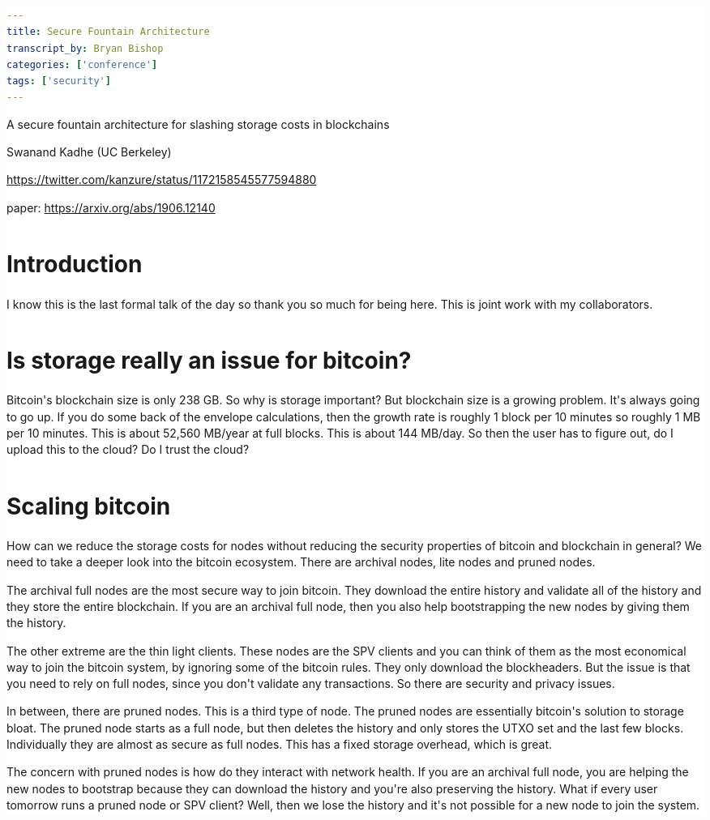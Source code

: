 ```yaml
---
title: Secure Fountain Architecture
transcript_by: Bryan Bishop
categories: ['conference']
tags: ['security']
---
```


A secure fountain architecture for slashing storage costs in blockchains

Swanand Kadhe (UC Berkeley)

<https://twitter.com/kanzure/status/1172158545577594880>

paper: <https://arxiv.org/abs/1906.12140>

# Introduction

I know this is the last formal talk of the day so thank you so much for being here. This is joint work with my collaborators.

# Is storage really an issue for bitcoin?

Bitcoin's blockchain size is only 238 GB. So why is storage important? But blockchain size is a growing problem. It's always going to go up. If you do some back of the envelope calculations, then the growth rate is roughly 1 block per 10 minutes so roughly 1 MB per 10 minutes. This is about 52,560 MB/year at full blocks.  This is about 144 MB/day. So then the user has to figure out, do I upload this to the cloud? Do I trust the cloud?

# Scaling bitcoin

How can we reduce the storage costs for nodes without reducing the security properties of bitcoin and blockchain in general? We need to take a deeper look into the bitcoin ecosystem. There are archival nodes, lite nodes and pruned nodes.

The archival full nodes are the most secure way to join bitcoin. They download the entire history and validate all of the history and they store the entire blockchain. If you are an archival full node, then you also help bootstrapping the new nodes by giving them the history.

The other extreme are the thin light clients. These nodes are the SPV clients and you can think of them as the most economical way to join the bitcoin system, by ignoring some of the bitcoin rules. They only download the blockheaders. But the issue is that you need to rely on full nodes, since you don't validate any transactions. So there are security and privacy issues.

In between, there are pruned nodes. This is a third type of node. The pruned nodes are essentially bitcoin's solution to storage bloat. The pruned node starts as a full node, but then deletes the history and only stores the UTXO set and the last few blocks. Individually they are almost as secure as full nodes. This has a fixed storage overhead, which is great.

The concern with pruned nodes is how do they interact with network health. If you are an archival full node, you are helping the new nodes to bootstrap because they can download the history and you're also preserving the history. What if every user tomorrow runs a pruned node or SPV client? Well, then we lose the history and it's not possible for a new node to join the system.
